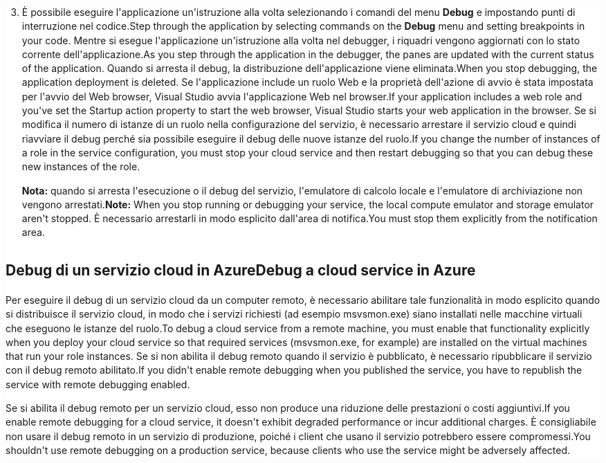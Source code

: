 3. <span data-ttu-id="ab2d7-126">È possibile eseguire l'applicazione un'istruzione alla volta selezionando i comandi del menu **Debug** e impostando punti di interruzione nel codice.</span><span class="sxs-lookup"><span data-stu-id="ab2d7-126">Step through the application by selecting commands on the **Debug** menu and setting breakpoints in your code.</span></span> <span data-ttu-id="ab2d7-127">Mentre si esegue l'applicazione un'istruzione alla volta nel debugger, i riquadri vengono aggiornati con lo stato corrente dell'applicazione.</span><span class="sxs-lookup"><span data-stu-id="ab2d7-127">As you step through the application in the debugger, the panes are updated with the current status of the application.</span></span> <span data-ttu-id="ab2d7-128">Quando si arresta il debug, la distribuzione dell'applicazione viene eliminata.</span><span class="sxs-lookup"><span data-stu-id="ab2d7-128">When you stop debugging, the application deployment is deleted.</span></span> <span data-ttu-id="ab2d7-129">Se l'applicazione include un ruolo Web e la proprietà dell'azione di avvio è stata impostata per l'avvio del Web browser, Visual Studio avvia l'applicazione Web nel browser.</span><span class="sxs-lookup"><span data-stu-id="ab2d7-129">If your application includes a web role and you've set the Startup action property to start the web browser, Visual Studio starts your web application in the browser.</span></span> <span data-ttu-id="ab2d7-130">Se si modifica il numero di istanze di un ruolo nella configurazione del servizio, è necessario arrestare il servizio cloud e quindi riavviare il debug perché sia possibile eseguire il debug delle nuove istanze del ruolo.</span><span class="sxs-lookup"><span data-stu-id="ab2d7-130">If you change the number of instances of a role in the service configuration, you must stop your cloud service and then restart debugging so that you can debug these new instances of the role.</span></span>

    <span data-ttu-id="ab2d7-131">**Nota:** quando si arresta l'esecuzione o il debug del servizio, l'emulatore di calcolo locale e l'emulatore di archiviazione non vengono arrestati.</span><span class="sxs-lookup"><span data-stu-id="ab2d7-131">**Note:** When you stop running or debugging your service, the local compute emulator and storage emulator aren't stopped.</span></span> <span data-ttu-id="ab2d7-132">È necessario arrestarli in modo esplicito dall'area di notifica.</span><span class="sxs-lookup"><span data-stu-id="ab2d7-132">You must stop them explicitly from the notification area.</span></span>

## <a name="debug-a-cloud-service-in-azure"></a><span data-ttu-id="ab2d7-133">Debug di un servizio cloud in Azure</span><span class="sxs-lookup"><span data-stu-id="ab2d7-133">Debug a cloud service in Azure</span></span>
<span data-ttu-id="ab2d7-134">Per eseguire il debug di un servizio cloud da un computer remoto, è necessario abilitare tale funzionalità in modo esplicito quando si distribuisce il servizio cloud, in modo che i servizi richiesti (ad esempio msvsmon.exe) siano installati nelle macchine virtuali che eseguono le istanze del ruolo.</span><span class="sxs-lookup"><span data-stu-id="ab2d7-134">To debug a cloud service from a remote machine, you must enable that functionality explicitly when you deploy your cloud service so that required services (msvsmon.exe, for example) are installed on the virtual machines that run your role instances.</span></span> <span data-ttu-id="ab2d7-135">Se si non abilita il debug remoto quando il servizio è pubblicato, è necessario ripubblicare il servizio con il debug remoto abilitato.</span><span class="sxs-lookup"><span data-stu-id="ab2d7-135">If you didn't enable remote debugging when you published the service, you have to republish the service with remote debugging enabled.</span></span>

<span data-ttu-id="ab2d7-136">Se si abilita il debug remoto per un servizio cloud, esso non produce una riduzione delle prestazioni o costi aggiuntivi.</span><span class="sxs-lookup"><span data-stu-id="ab2d7-136">If you enable remote debugging for a cloud service, it doesn't exhibit degraded performance or incur additional charges.</span></span> <span data-ttu-id="ab2d7-137">È consigliabile non usare il debug remoto in un servizio di produzione, poiché i client che usano il servizio potrebbero essere compromessi.</span><span class="sxs-lookup"><span data-stu-id="ab2d7-137">You shouldn't use remote debugging on a production service, because clients who use the service might be adversely affected.</span></span>

